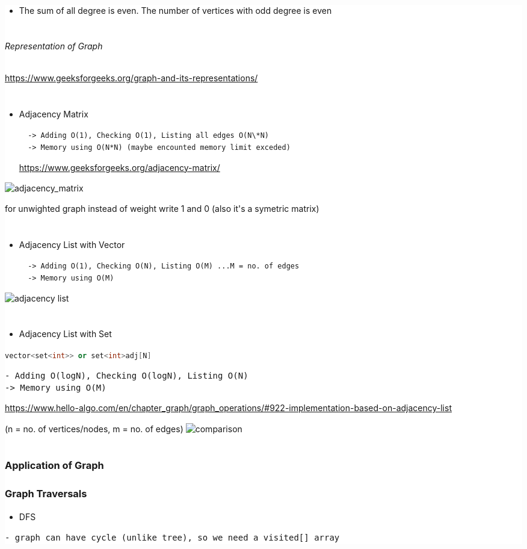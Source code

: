 - The sum of all degree is even. The number of vertices with odd degree is even
</pre>

#

###### Representation of Graph

https://www.geeksforgeeks.org/graph-and-its-representations/

#

- Adjacency Matrix

        -> Adding O(1), Checking O(1), Listing all edges O(N\*N)
        -> Memory using O(N*N) (maybe encounted memory limit exceded)

  https://www.geeksforgeeks.org/adjacency-matrix/

![adjacency_matrix](https://www.cs.mtsu.edu/~xyang/3080/images/adjMatrixWeightedGraph.jpeg)

for unwighted graph instead of weight write 1 and 0 (also it's a symetric matrix)

#

- Adjacency List with Vector

        -> Adding O(1), Checking O(N), Listing O(M) ...M = no. of edges
        -> Memory using O(M)

![adjacency list](https://www.tutorialride.com/images/data-structures/adjacency-list.jpeg)

#

- Adjacency List with Set

```cpp
vector<set<int>> or set<int>adj[N]
```

<pre>
- Adding O(logN), Checking O(logN), Listing O(N)
-> Memory using O(M)
</pre>

https://www.hello-algo.com/en/chapter_graph/graph_operations/#922-implementation-based-on-adjacency-list

(n = no. of vertices/nodes, m = no. of edges)
![comparison](https://i.ibb.co.com/cgG3s7s/Screenshot-from-2024-11-28-03-58-13.png)

#

### Application of Graph

### Graph Traversals

- DFS
<pre>
- graph can have cycle (unlike tree), so we need a visited[] array
</pre>
